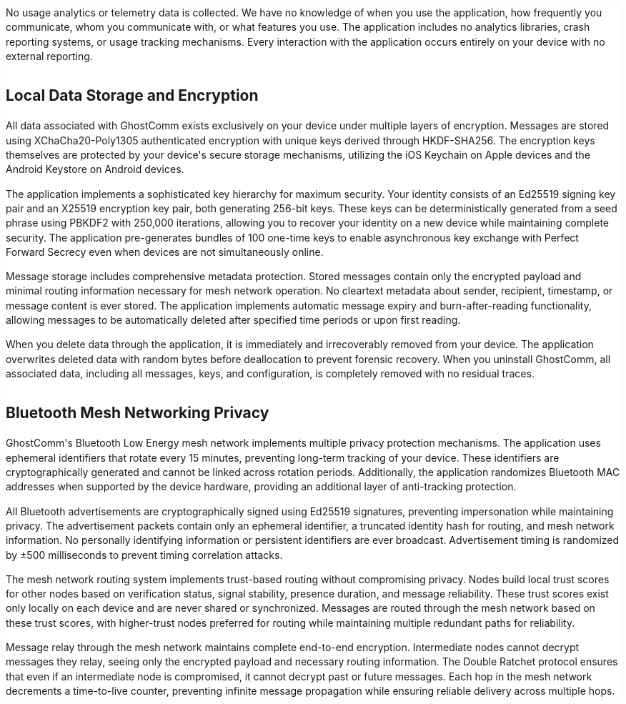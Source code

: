 No usage analytics or telemetry data is collected. We have no knowledge of when you use the application, how frequently you communicate, whom you communicate with, or what features you use. The application includes no analytics libraries, crash reporting systems, or usage tracking mechanisms. Every interaction with the application occurs entirely on your device with no external reporting.

## Local Data Storage and Encryption

All data associated with GhostComm exists exclusively on your device under multiple layers of encryption. Messages are stored using XChaCha20-Poly1305 authenticated encryption with unique keys derived through HKDF-SHA256. The encryption keys themselves are protected by your device's secure storage mechanisms, utilizing the iOS Keychain on Apple devices and the Android Keystore on Android devices.

The application implements a sophisticated key hierarchy for maximum security. Your identity consists of an Ed25519 signing key pair and an X25519 encryption key pair, both generating 256-bit keys. These keys can be deterministically generated from a seed phrase using PBKDF2 with 250,000 iterations, allowing you to recover your identity on a new device while maintaining complete security. The application pre-generates bundles of 100 one-time keys to enable asynchronous key exchange with Perfect Forward Secrecy even when devices are not simultaneously online.

Message storage includes comprehensive metadata protection. Stored messages contain only the encrypted payload and minimal routing information necessary for mesh network operation. No cleartext metadata about sender, recipient, timestamp, or message content is ever stored. The application implements automatic message expiry and burn-after-reading functionality, allowing messages to be automatically deleted after specified time periods or upon first reading.

When you delete data through the application, it is immediately and irrecoverably removed from your device. The application overwrites deleted data with random bytes before deallocation to prevent forensic recovery. When you uninstall GhostComm, all associated data, including all messages, keys, and configuration, is completely removed with no residual traces.

## Bluetooth Mesh Networking Privacy

GhostComm's Bluetooth Low Energy mesh network implements multiple privacy protection mechanisms. The application uses ephemeral identifiers that rotate every 15 minutes, preventing long-term tracking of your device. These identifiers are cryptographically generated and cannot be linked across rotation periods. Additionally, the application randomizes Bluetooth MAC addresses when supported by the device hardware, providing an additional layer of anti-tracking protection.

All Bluetooth advertisements are cryptographically signed using Ed25519 signatures, preventing impersonation while maintaining privacy. The advertisement packets contain only an ephemeral identifier, a truncated identity hash for routing, and mesh network information. No personally identifying information or persistent identifiers are ever broadcast. Advertisement timing is randomized by ±500 milliseconds to prevent timing correlation attacks.

The mesh network routing system implements trust-based routing without compromising privacy. Nodes build local trust scores for other nodes based on verification status, signal stability, presence duration, and message reliability. These trust scores exist only locally on each device and are never shared or synchronized. Messages are routed through the mesh network based on these trust scores, with higher-trust nodes preferred for routing while maintaining multiple redundant paths for reliability.

Message relay through the mesh network maintains complete end-to-end encryption. Intermediate nodes cannot decrypt messages they relay, seeing only the encrypted payload and necessary routing information. The Double Ratchet protocol ensures that even if an intermediate node is compromised, it cannot decrypt past or future messages. Each hop in the mesh network decrements a time-to-live counter, preventing infinite message propagation while ensuring reliable delivery across multiple hops.
